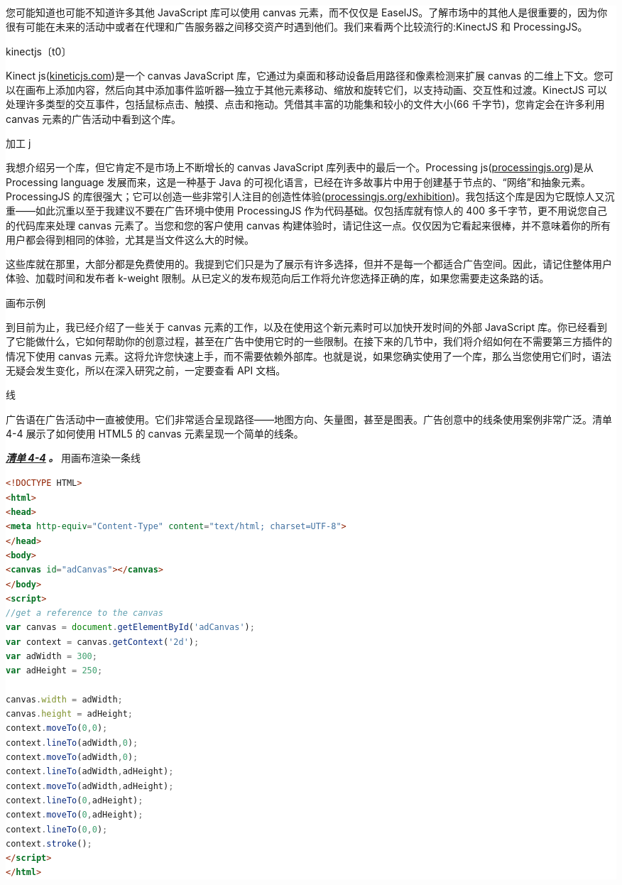 您可能知道也可能不知道许多其他 JavaScript 库可以使用 canvas 元素，而不仅仅是 EaselJS。了解市场中的其他人是很重要的，因为你很有可能在未来的活动中或者在代理和广告服务器之间移交资产时遇到他们。我们来看两个比较流行的:KinectJS 和 ProcessingJS。

kinectjs〔t0〕

Kinect js([kineticjs.com](http://kineticjs.com))是一个 canvas JavaScript 库，它通过为桌面和移动设备启用路径和像素检测来扩展 canvas 的二维上下文。您可以在画布上添加内容，然后向其中添加事件监听器—独立于其他元素移动、缩放和旋转它们，以支持动画、交互性和过渡。KinectJS 可以处理许多类型的交互事件，包括鼠标点击、触摸、点击和拖动。凭借其丰富的功能集和较小的文件大小(66 千字节)，您肯定会在许多利用 canvas 元素的广告活动中看到这个库。

加工 j

我想介绍另一个库，但它肯定不是市场上不断增长的 canvas JavaScript 库列表中的最后一个。Processing js([processingjs.org](http://processingjs.org))是从 Processing language 发展而来，这是一种基于 Java 的可视化语言，已经在许多故事片中用于创建基于节点的、“网络”和抽象元素。ProcessingJS 的库很强大；它可以创造一些非常引人注目的创造性体验([processingjs.org/exhibition](http://processingjs.org/exhibition))。我包括这个库是因为它既惊人又沉重——如此沉重以至于我建议不要在广告环境中使用 ProcessingJS 作为代码基础。仅包括库就有惊人的 400 多千字节，更不用说您自己的代码库来处理 canvas 元素了。当您和您的客户使用 canvas 构建体验时，请记住这一点。仅仅因为它看起来很棒，并不意味着你的所有用户都会得到相同的体验，尤其是当文件这么大的时候。

这些库就在那里，大部分都是免费使用的。我提到它们只是为了展示有许多选择，但并不是每一个都适合广告空间。因此，请记住整体用户体验、加载时间和发布者 k-weight 限制。从已定义的发布规范向后工作将允许您选择正确的库，如果您需要走这条路的话。

画布示例

到目前为止，我已经介绍了一些关于 canvas 元素的工作，以及在使用这个新元素时可以加快开发时间的外部 JavaScript 库。你已经看到了它能做什么，它如何帮助你的创意过程，甚至在广告中使用它时的一些限制。在接下来的几节中，我们将介绍如何在不需要第三方插件的情况下使用 canvas 元素。这将允许您快速上手，而不需要依赖外部库。也就是说，如果您确实使用了一个库，那么当您使用它们时，语法无疑会发生变化，所以在深入研究之前，一定要查看 API 文档。

线

广告语在广告活动中一直被使用。它们非常适合呈现路径——地图方向、矢量图，甚至是图表。广告创意中的线条使用案例非常广泛。清单 4-4 展示了如何使用 HTML5 的 canvas 元素呈现一个简单的线条。

***[清单 4-4](#_list4) 。*** 用画布渲染一条线

```html
<!DOCTYPE HTML>
<html>
<head>
<meta http-equiv="Content-Type" content="text/html; charset=UTF-8">
</head>
<body>
<canvas id="adCanvas"></canvas>
</body>
<script>
//get a reference to the canvas
var canvas = document.getElementById('adCanvas');
var context = canvas.getContext('2d');
var adWidth = 300;
var adHeight = 250;

canvas.width = adWidth;
canvas.height = adHeight;
context.moveTo(0,0);
context.lineTo(adWidth,0);
context.moveTo(adWidth,0);
context.lineTo(adWidth,adHeight);
context.moveTo(adWidth,adHeight);
context.lineTo(0,adHeight);
context.moveTo(0,adHeight);
context.lineTo(0,0);
context.stroke();
</script>
</html>
```
